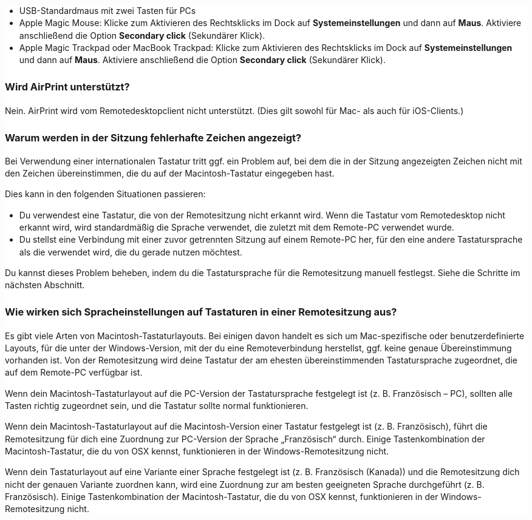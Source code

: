 - USB-Standardmaus mit zwei Tasten für PCs
- Apple Magic Mouse: Klicke zum Aktivieren des Rechtsklicks im Dock auf **Systemeinstellungen** und dann auf **Maus**. Aktiviere anschließend die Option **Secondary click** (Sekundärer Klick).
- Apple Magic Trackpad oder MacBook Trackpad: Klicke zum Aktivieren des Rechtsklicks im Dock auf **Systemeinstellungen** und dann auf **Maus**. Aktiviere anschließend die Option **Secondary click** (Sekundärer Klick).

### <a name="is-airprint-supported"></a>Wird AirPrint unterstützt?
Nein. AirPrint wird vom Remotedesktopclient nicht unterstützt. (Dies gilt sowohl für Mac- als auch für iOS-Clients.)

### <a name="why-do-incorrect-characters-appear-in-the-session"></a>Warum werden in der Sitzung fehlerhafte Zeichen angezeigt?
Bei Verwendung einer internationalen Tastatur tritt ggf. ein Problem auf, bei dem die in der Sitzung angezeigten Zeichen nicht mit den Zeichen übereinstimmen, die du auf der Macintosh-Tastatur eingegeben hast.

Dies kann in den folgenden Situationen passieren:

- Du verwendest eine Tastatur, die von der Remotesitzung nicht erkannt wird. Wenn die Tastatur vom Remotedesktop nicht erkannt wird, wird standardmäßig die Sprache verwendet, die zuletzt mit dem Remote-PC verwendet wurde.
- Du stellst eine Verbindung mit einer zuvor getrennten Sitzung auf einem Remote-PC her, für den eine andere Tastatursprache als die verwendet wird, die du gerade nutzen möchtest.

Du kannst dieses Problem beheben, indem du die Tastatursprache für die Remotesitzung manuell festlegst. Siehe die Schritte im nächsten Abschnitt.

### <a name="how-do-language-settings-affect-keyboards-in-a-remote-session"></a>Wie wirken sich Spracheinstellungen auf Tastaturen in einer Remotesitzung aus?
Es gibt viele Arten von Macintosh-Tastaturlayouts. Bei einigen davon handelt es sich um Mac-spezifische oder benutzerdefinierte Layouts, für die unter der Windows-Version, mit der du eine Remoteverbindung herstellst, ggf. keine genaue Übereinstimmung vorhanden ist. Von der Remotesitzung wird deine Tastatur der am ehesten übereinstimmenden Tastatursprache zugeordnet, die auf dem Remote-PC verfügbar ist. 

Wenn dein Macintosh-Tastaturlayout auf die PC-Version der Tastatursprache festgelegt ist (z. B. Französisch – PC), sollten alle Tasten richtig zugeordnet sein, und die Tastatur sollte normal funktionieren.

Wenn dein Macintosh-Tastaturlayout auf die Macintosh-Version einer Tastatur festgelegt ist (z. B. Französisch), führt die Remotesitzung für dich eine Zuordnung zur PC-Version der Sprache „Französisch“ durch. Einige Tastenkombination der Macintosh-Tastatur, die du von OSX kennst, funktionieren in der Windows-Remotesitzung nicht.

Wenn dein Tastaturlayout auf eine Variante einer Sprache festgelegt ist (z. B. Französisch (Kanada)) und die Remotesitzung dich nicht der genauen Variante zuordnen kann, wird eine Zuordnung zur am besten geeigneten Sprache durchgeführt (z. B. Französisch). Einige Tastenkombination der Macintosh-Tastatur, die du von OSX kennst, funktionieren in der Windows-Remotesitzung nicht.
